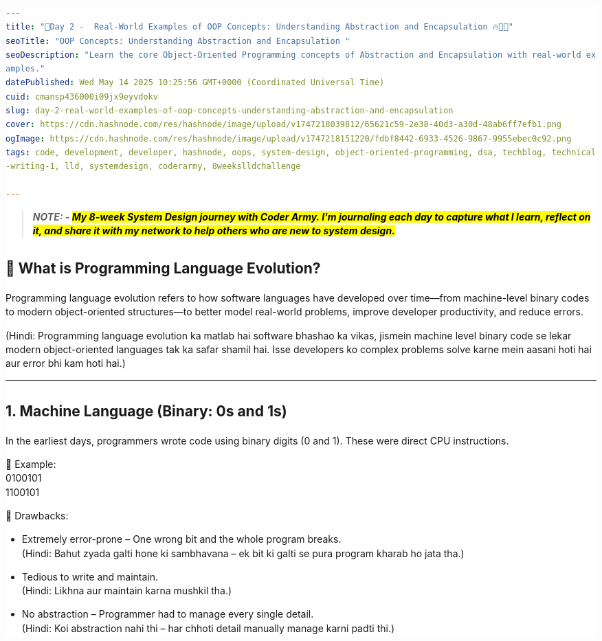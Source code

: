 ```yaml
---
title: "📅Day 2 -  Real-World Examples of OOP Concepts: Understanding Abstraction and Encapsulation 🔥👩‍💻"
seoTitle: "OOP Concepts: Understanding Abstraction and Encapsulation "
seoDescription: "Learn the core Object-Oriented Programming concepts of Abstraction and Encapsulation with real-world examples."
datePublished: Wed May 14 2025 10:25:56 GMT+0000 (Coordinated Universal Time)
cuid: cmansp436000i09jx9eyvdokv
slug: day-2-real-world-examples-of-oop-concepts-understanding-abstraction-and-encapsulation
cover: https://cdn.hashnode.com/res/hashnode/image/upload/v1747218039812/65621c59-2e38-40d3-a30d-48ab6ff7efb1.png
ogImage: https://cdn.hashnode.com/res/hashnode/image/upload/v1747218151220/fdbf8442-6933-4526-9867-9955ebec0c92.png
tags: code, development, developer, hashnode, oops, system-design, object-oriented-programming, dsa, techblog, technical-writing-1, lld, systemdesign, coderarmy, 8weekslldchallenge

---
```


> ***NOTE: - <mark>My 8-week System Design journey with Coder Army. I'm journaling each day to capture what I learn, reflect on it, and share it with my network to help others who are new to system design.</mark>***

## 💠 What is Programming Language Evolution?

Programming language evolution refers to how software languages have developed over time—from machine-level binary codes to modern object-oriented structures—to better model real-world problems, improve developer productivity, and reduce errors.

(Hindi: Programming language evolution ka matlab hai software bhashao ka vikas, jismein machine level binary code se lekar modern object-oriented languages tak ka safar shamil hai. Isse developers ko complex problems solve karne mein aasani hoti hai aur error bhi kam hoti hai.)

---

## 1\. Machine Language (Binary: 0s and 1s)

In the earliest days, programmers wrote code using binary digits (0 and 1). These were direct CPU instructions.

📌 Example:  
0100101  
1100101

📌 Drawbacks:

* Extremely error-prone – One wrong bit and the whole program breaks.  
    (Hindi: Bahut zyada galti hone ki sambhavana – ek bit ki galti se pura program kharab ho jata tha.)
    
* Tedious to write and maintain.  
    (Hindi: Likhna aur maintain karna mushkil tha.)
    
* No abstraction – Programmer had to manage every single detail.  
    (Hindi: Koi abstraction nahi thi – har chhoti detail manually manage karni padti thi.)
    